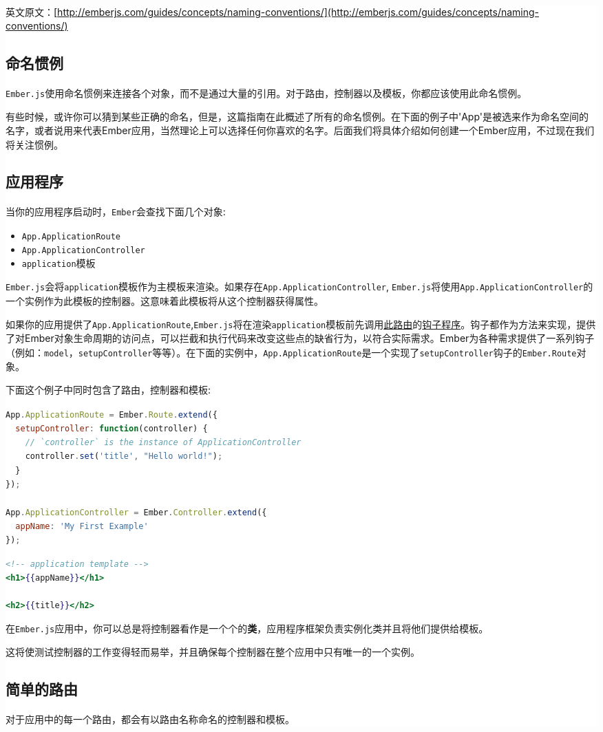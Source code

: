 英文原文：[http://emberjs.com/guides/concepts/naming-conventions/](http://emberjs.com/guides/concepts/naming-conventions/)

## 命名惯例

`Ember.js`使用命名惯例来连接各个对象，而不是通过大量的引用。对于路由，控制器以及模板，你都应该使用此命名惯例。

有些时候，或许你可以猜到某些正确的命名，但是，这篇指南在此概述了所有的命名惯例。在下面的例子中'App'是被选来作为命名空间的名字，或者说用来代表Ember应用，当然理论上可以选择任何你喜欢的名字。后面我们将具体介绍如何创建一个Ember应用，不过现在我们将关注惯例。

## 应用程序

当你的应用程序启动时，`Ember`会查找下面几个对象:

* `App.ApplicationRoute`
* `App.ApplicationController`
* `application`模板

`Ember.js`会将`application`模板作为主模板来渲染。如果存在`App.ApplicationController`,
`Ember.js`将使用`App.ApplicationController`的一个实例作为此模板的控制器。这意味着此模板将从这个控制器获得属性。

如果你的应用提供了`App.ApplicationRoute`,`Ember.js`将在渲染`application`模板前先调用[此][1][路由][2]的[钩子程序][3]。钩子都作为方法来实现，提供了对Ember对象生命周期的访问点，可以拦截和执行代码来改变这些点的缺省行为，以符合实际需求。Ember为各种需求提供了一系列钩子（例如：`model`，`setupController`等等）。在下面的实例中，`App.ApplicationRoute`是一个实现了`setupController`钩子的`Ember.Route`对象。

[1]: /guides/routing/specifying-a-routes-model
[2]: /guides/routing/setting-up-a-controller
[3]: /guides/routing/rendering-a-template

下面这个例子中同时包含了路由，控制器和模板:

```javascript
App.ApplicationRoute = Ember.Route.extend({
  setupController: function(controller) {
    // `controller` is the instance of ApplicationController
    controller.set('title', "Hello world!");
  }
});

App.ApplicationController = Ember.Controller.extend({
  appName: 'My First Example'
});
```

```handlebars
<!-- application template -->
<h1>{{appName}}</h1>

<h2>{{title}}</h2>
```

在`Ember.js`应用中，你可以总是将控制器看作是一个个的**类**，应用程序框架负责实例化类并且将他们提供给模板。

这将使测试控制器的工作变得轻而易举，并且确保每个控制器在整个应用中只有唯一的一个实例。

## 简单的路由

对于应用中的每一个路由，都会有以路由名称命名的控制器和模板。
